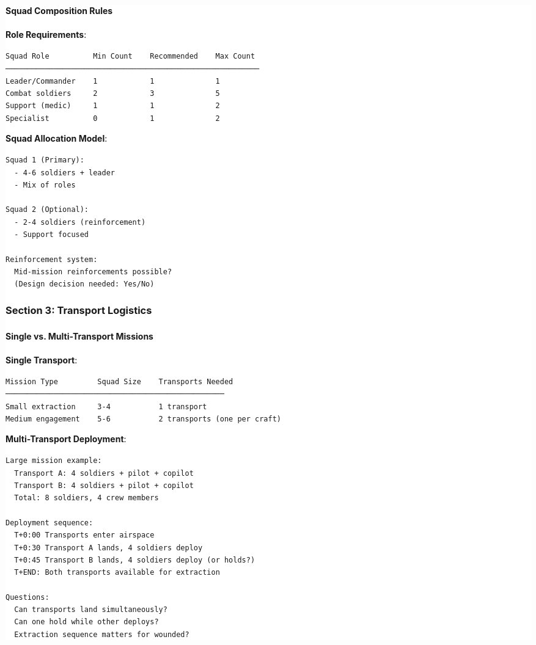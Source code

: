 #### Squad Composition Rules

**Role Requirements**:

```
Squad Role          Min Count    Recommended    Max Count
──────────────────────────────────────────────────────────
Leader/Commander    1            1              1
Combat soldiers     2            3              5
Support (medic)     1            1              2
Specialist          0            1              2
```

**Squad Allocation Model**:

```
Squad 1 (Primary):
  - 4-6 soldiers + leader
  - Mix of roles

Squad 2 (Optional):
  - 2-4 soldiers (reinforcement)
  - Support focused

Reinforcement system:
  Mid-mission reinforcements possible?
  (Design decision needed: Yes/No)
```

### Section 3: Transport Logistics

#### Single vs. Multi-Transport Missions

**Single Transport**:

```
Mission Type         Squad Size    Transports Needed
──────────────────────────────────────────────────
Small extraction     3-4           1 transport
Medium engagement    5-6           2 transports (one per craft)
```

**Multi-Transport Deployment**:

```
Large mission example:
  Transport A: 4 soldiers + pilot + copilot
  Transport B: 4 soldiers + pilot + copilot
  Total: 8 soldiers, 4 crew members

Deployment sequence:
  T+0:00 Transports enter airspace
  T+0:30 Transport A lands, 4 soldiers deploy
  T+0:45 Transport B lands, 4 soldiers deploy (or holds?)
  T+END: Both transports available for extraction

Questions:
  Can transports land simultaneously?
  Can one hold while other deploys?
  Extraction sequence matters for wounded?
```
